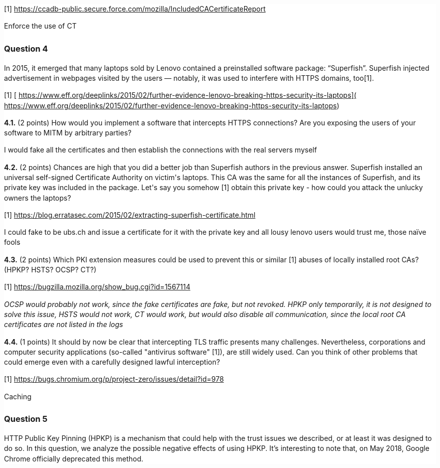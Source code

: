 [1] <https://ccadb-public.secure.force.com/mozilla/IncludedCACertificateReport>

Enforce the use of CT

### Question 4 
In 2015, it emerged that many laptops sold by Lenovo contained a
preinstalled software package: “Superfish”. Superfish injected advertisement in
webpages visited by the users — notably, it was used to interfere with HTTPS
domains, too[1].

[1] [ https://www.eff.org/deeplinks/2015/02/further-evidence-lenovo-breaking-https-security-its-laptops]( https://www.eff.org/deeplinks/2015/02/further-evidence-lenovo-breaking-https-security-its-laptops)

**4.1.** (2 points)
How would you implement a software that intercepts HTTPS connections? Are you
exposing the users of your software to MITM by arbitrary parties?
 
I would fake all the certificates and then establish the connections with the real servers myself

**4.2.** (2 points)
Chances are high that you did a better job than Superfish authors in the
previous answer. Superfish installed an universal self-signed Certificate
Authority on victim's laptops. This CA was the same for all the instances of
Superfish, and its private key was included in the package. Let's say you
somehow [1] obtain this private key - how could you attack the unlucky owners
the laptops?
    
[1] <https://blog.erratasec.com/2015/02/extracting-superfish-certificate.html>

I could fake to be ubs.ch and issue a certificate for it with the private key and all lousy lenovo users would trust me, those naïve fools


**4.3.** (2 points)
Which PKI extension measures could be used to prevent this or similar [1]
abuses of locally installed root CAs? (HPKP? HSTS? OCSP? CT?)

[1] <https://bugzilla.mozilla.org/show_bug.cgi?id=1567114>

_OCSP would probably not work, since the fake certificates are fake, but not revoked. HPKP only temporarily, it is not designed to solve this issue, HSTS would not work, CT would work, but would also disable all communication, since the local root CA certificates are not listed in the logs_

**4.4.** (1 points)
It should by now be clear that intercepting TLS traffic presents many
challenges. Nevertheless, corporations and computer security applications
(so-called "antivirus software" [1]), are still widely used. Can you think of
other problems that could emerge even with a carefully designed lawful
interception?

[1] <https://bugs.chromium.org/p/project-zero/issues/detail?id=978>

Caching

### Question 5 
HTTP Public Key Pinning (HPKP) is a mechanism that could help with the
trust issues we described, or at least it was designed to do so.
In this question, we analyze the possible negative effects of using
HPKP. It’s interesting to note that, on May 2018, Google Chrome
officially deprecated this method.
